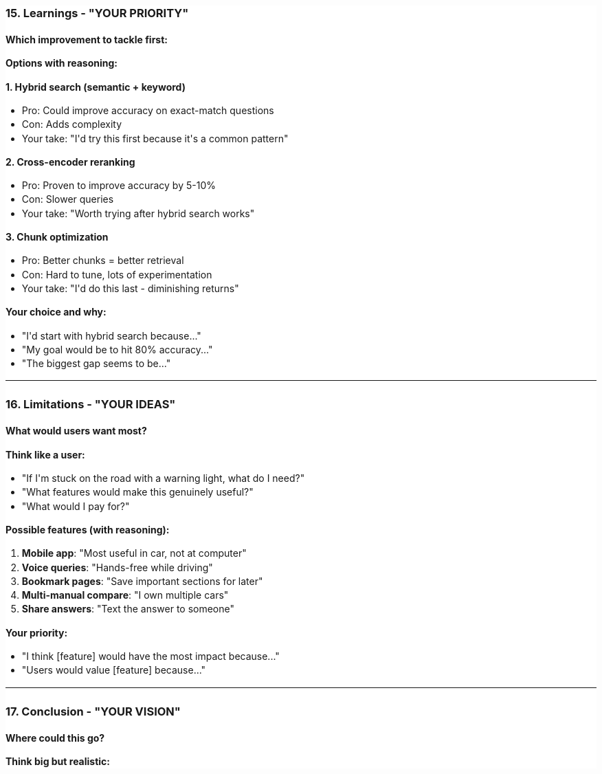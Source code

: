 
### 15. Learnings - "YOUR PRIORITY"

**Which improvement to tackle first:**

**Options with reasoning:**

**1. Hybrid search (semantic + keyword)**
- Pro: Could improve accuracy on exact-match questions
- Con: Adds complexity
- Your take: "I'd try this first because it's a common pattern"

**2. Cross-encoder reranking**
- Pro: Proven to improve accuracy by 5-10%
- Con: Slower queries
- Your take: "Worth trying after hybrid search works"

**3. Chunk optimization**
- Pro: Better chunks = better retrieval
- Con: Hard to tune, lots of experimentation
- Your take: "I'd do this last - diminishing returns"

**Your choice and why:**
- "I'd start with hybrid search because..."
- "My goal would be to hit 80% accuracy..."
- "The biggest gap seems to be..."

---

### 16. Limitations - "YOUR IDEAS"

**What would users want most?**

**Think like a user:**
- "If I'm stuck on the road with a warning light, what do I need?"
- "What features would make this genuinely useful?"
- "What would I pay for?"

**Possible features (with reasoning):**
1. **Mobile app**: "Most useful in car, not at computer"
2. **Voice queries**: "Hands-free while driving"
3. **Bookmark pages**: "Save important sections for later"
4. **Multi-manual compare**: "I own multiple cars"
5. **Share answers**: "Text the answer to someone"

**Your priority:**
- "I think [feature] would have the most impact because..."
- "Users would value [feature] because..."

---

### 17. Conclusion - "YOUR VISION"

**Where could this go?**

**Think big but realistic:**
